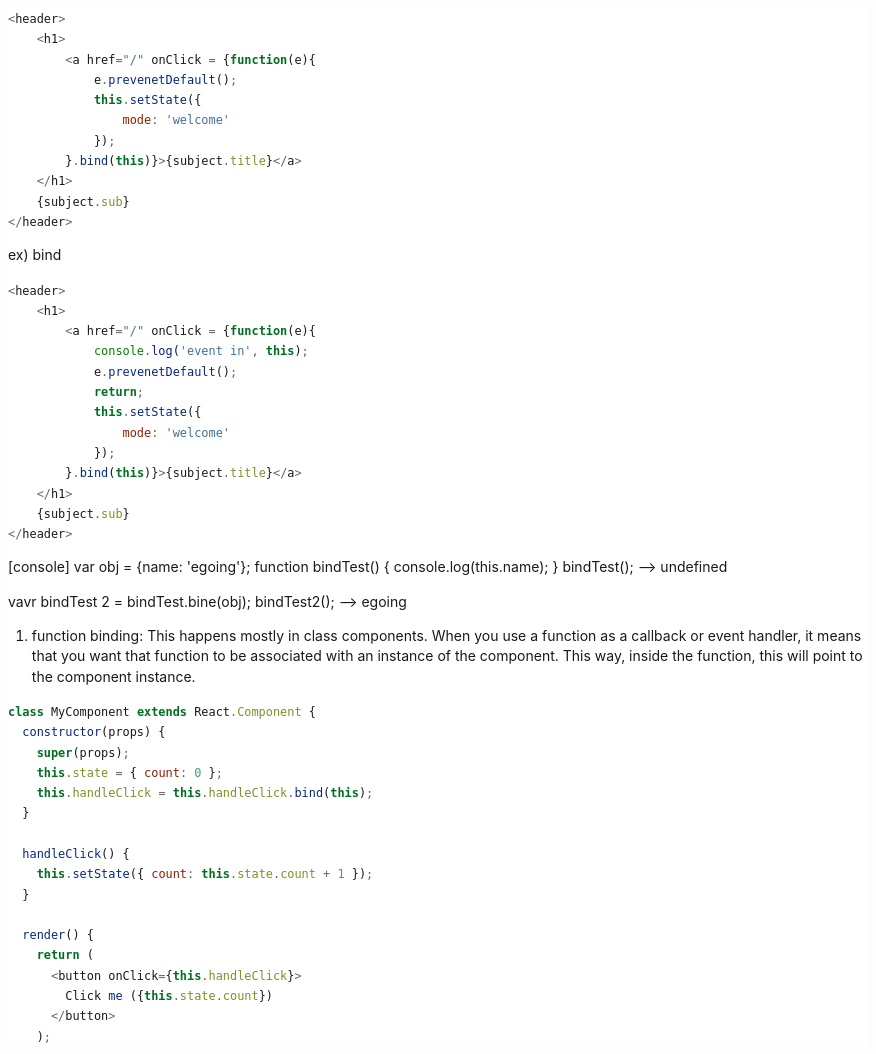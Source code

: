 ```JavaScript
<header>
	<h1>
		<a href="/" onClick = {function(e){
			e.prevenetDefault();
			this.setState({
				mode: 'welcome'
			});
		}.bind(this)}>{subject.title}</a>
	</h1>
	{subject.sub}
</header>
```

ex) bind

```JavaScript
<header>
	<h1>
		<a href="/" onClick = {function(e){
			console.log('event in', this);
			e.prevenetDefault();
			return;
			this.setState({
				mode: 'welcome'
			});
		}.bind(this)}>{subject.title}</a>
	</h1>
	{subject.sub}
</header>
```

[console]
var obj = {name: 'egoing'};
function bindTest() {
console.log(this.name);
}
bindTest();
--> undefined

vavr bindTest 2 = bindTest.bine(obj);
bindTest2();
--> egoing

1. function binding:
   This happens mostly in class components. When you use a function as a callback or event handler, it means that you want that function to be associated with an instance of the component. This way, inside the function, this will point to the component instance.

```JavaScript
class MyComponent extends React.Component {
  constructor(props) {
    super(props);
    this.state = { count: 0 };
    this.handleClick = this.handleClick.bind(this);
  }

  handleClick() {
    this.setState({ count: this.state.count + 1 });
  }

  render() {
    return (
      <button onClick={this.handleClick}>
        Click me ({this.state.count})
      </button>
    );
```